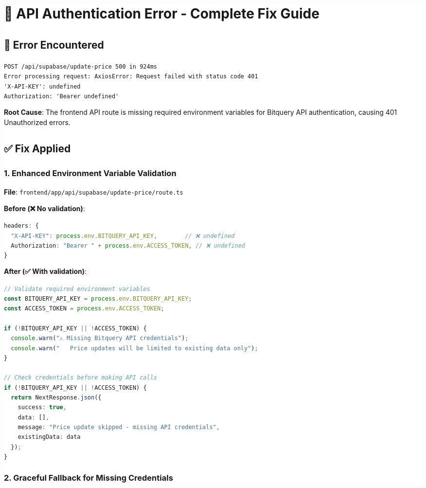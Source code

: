 # 🔐 API Authentication Error - Complete Fix Guide

## 🚨 **Error Encountered**

```
POST /api/supabase/update-price 500 in 924ms
Error processing request: AxiosError: Request failed with status code 401
'X-API-KEY': undefined
Authorization: 'Bearer undefined'
```

**Root Cause**: The frontend API route is missing required environment variables for Bitquery API authentication, causing 401 Unauthorized errors.

## ✅ **Fix Applied**

### **1. Enhanced Environment Variable Validation**

**File**: `frontend/app/api/supabase/update-price/route.ts`

**Before (❌ No validation)**:
```typescript
headers: {
  "X-API-KEY": process.env.BITQUERY_API_KEY,        // ❌ undefined
  Authorization: "Bearer " + process.env.ACCESS_TOKEN, // ❌ undefined
}
```

**After (✅ With validation)**:
```typescript
// Validate required environment variables
const BITQUERY_API_KEY = process.env.BITQUERY_API_KEY;
const ACCESS_TOKEN = process.env.ACCESS_TOKEN;

if (!BITQUERY_API_KEY || !ACCESS_TOKEN) {
  console.warn("⚠️ Missing Bitquery API credentials");
  console.warn("   Price updates will be limited to existing data only");
}

// Check credentials before making API calls
if (!BITQUERY_API_KEY || !ACCESS_TOKEN) {
  return NextResponse.json({ 
    success: true, 
    data: [],
    message: "Price update skipped - missing API credentials",
    existingData: data
  });
}
```

### **2. Graceful Fallback for Missing Credentials**
